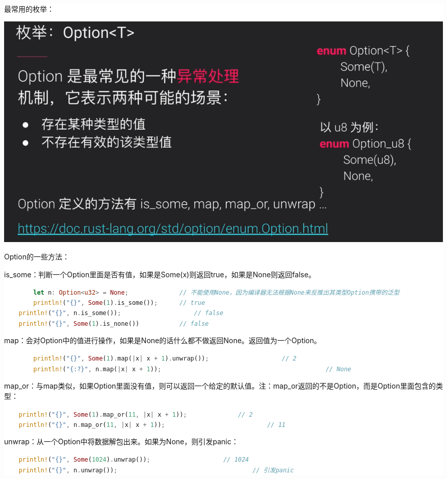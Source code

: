 最常用的枚举：

![image-20210104202549695](assets/image-20210104202549695.png)

Option的一些方法：

is_some：判断一个Option里面是否有值，如果是Some(x)则返回true，如果是None则返回false。

```rust
		let n: Option<u32> = None;				// 不能使用None，因为编译器无法根据None来反推出其类型Option携带的泛型
		println!("{}", Some(1).is_some());		// true
    println!("{}", n.is_some());					// false
    println!("{}", Some(1).is_none())			// false
```

map：会对Option中的值进行操作，如果是None的话什么都不做返回None。返回值为一个Option。

```rust
		println!("{}", Some(1).map(|x| x + 1).unwrap());					// 2
		println!("{:?}", n.map(|x| x + 1));												// None
```

map_or：与map类似，如果Option里面没有值，则可以返回一个给定的默认值。注：map_or返回的不是Option，而是Option里面包含的类型：

```rust
    println!("{}", Some(1).map_or(11, |x| x + 1));				// 2
    println!("{}", n.map_or(11, |x| x + 1));							// 11
```

unwrap：从一个Option中将数据解包出来。如果为None，则引发panic：

```rust
    println!("{}", Some(1024).unwrap());					// 1024
    println!("{}", n.unwrap());										// 引发panic
```

